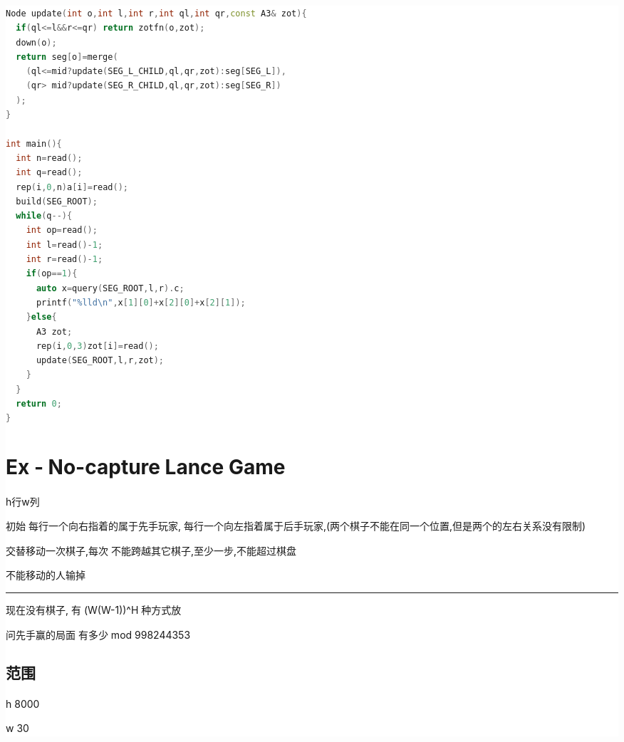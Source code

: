 ```cpp
Node update(int o,int l,int r,int ql,int qr,const A3& zot){
  if(ql<=l&&r<=qr) return zotfn(o,zot);
  down(o);
  return seg[o]=merge(
    (ql<=mid?update(SEG_L_CHILD,ql,qr,zot):seg[SEG_L]),
    (qr> mid?update(SEG_R_CHILD,ql,qr,zot):seg[SEG_R])
  );
}

int main(){
  int n=read();
  int q=read();
  rep(i,0,n)a[i]=read();
  build(SEG_ROOT);
  while(q--){
    int op=read();
    int l=read()-1;
    int r=read()-1;
    if(op==1){
      auto x=query(SEG_ROOT,l,r).c;
      printf("%lld\n",x[1][0]+x[2][0]+x[2][1]);
    }else{
      A3 zot;
      rep(i,0,3)zot[i]=read();
      update(SEG_ROOT,l,r,zot);
    }
  }
  return 0;
}
```

# Ex - No-capture Lance Game

h行w列

初始 每行一个向右指着的属于先手玩家, 每行一个向左指着属于后手玩家,(两个棋子不能在同一个位置,但是两个的左右关系没有限制)

交替移动一次棋子,每次 不能跨越其它棋子,至少一步,不能超过棋盘

不能移动的人输掉

---

现在没有棋子, 有 (W(W-1))^H 种方式放

问先手赢的局面 有多少 mod 998244353

## 范围

h 8000

w 30

